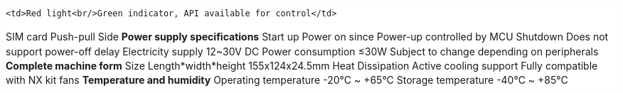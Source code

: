     <td>Red light<br/>Green indicator, API available for control</td>
  </tr>
  <tr>
    <td>SIM card</td>
    <td>Push-pull</td>
    <td>Side</td>
  </tr>
  <tr>
    <td rowspan="4"><b>Power supply specifications</b></td>
    <td>Start up</td>
    <td>Power on since</td>
    <td>Power-up controlled by MCU</td>
  </tr>
  <tr>
    <td>Shutdown</td>
    <td>Does not support power-off delay</td>
    <td></td>
  </tr>
  <tr>
    <td>Electricity supply</td>
    <td>12~30V DC</td>
    <td></td>
  </tr>
  <tr>
    <td>Power consumption</td>
    <td>≤30W</td>
    <td>Subject to change depending on peripherals</td>
  </tr>
  <tr>
    <td rowspan="2"><b>Complete machine form</b></td>
    <td>Size</td>
    <td>Length*width*height</td>
    <td>155x124x24.5mm</td>
  </tr>
  <tr>
    <td>Heat Dissipation</td>
    <td>Active cooling support</td>
    <td>Fully compatible with NX kit fans</td>
  </tr>
  <tr>
    <td rowspan="2"><b>Temperature and humidity</b></td>
    <td>Operating temperature</td>
    <td>-20°C ~ +65°C</td>
    <td></td>
  </tr>
  <tr>
    <td>Storage temperature</td>
    <td>-40°C ~ +85°C</td>
    <td></td>
  </tr>
</table>
